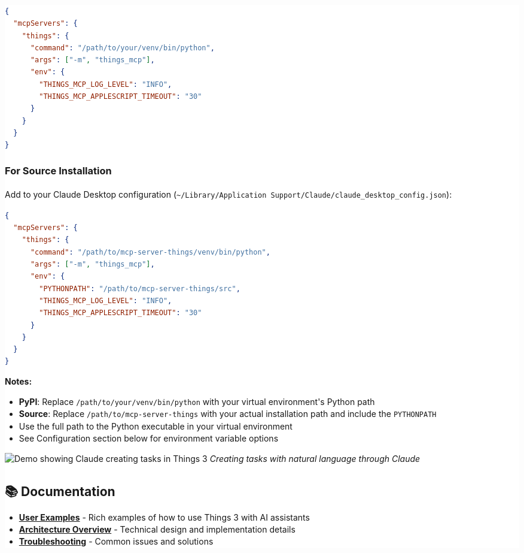 ```json
{
  "mcpServers": {
    "things": {
      "command": "/path/to/your/venv/bin/python",
      "args": ["-m", "things_mcp"],
      "env": {
        "THINGS_MCP_LOG_LEVEL": "INFO",
        "THINGS_MCP_APPLESCRIPT_TIMEOUT": "30"
      }
    }
  }
}
```

### For Source Installation

Add to your Claude Desktop configuration (`~/Library/Application Support/Claude/claude_desktop_config.json`):

```json
{
  "mcpServers": {
    "things": {
      "command": "/path/to/mcp-server-things/venv/bin/python",
      "args": ["-m", "things_mcp"],
      "env": {
        "PYTHONPATH": "/path/to/mcp-server-things/src",
        "THINGS_MCP_LOG_LEVEL": "INFO",
        "THINGS_MCP_APPLESCRIPT_TIMEOUT": "30"
      }
    }
  }
}
```

**Notes:** 
- **PyPI**: Replace `/path/to/your/venv/bin/python` with your virtual environment's Python path
- **Source**: Replace `/path/to/mcp-server-things` with your actual installation path and include the `PYTHONPATH`
- Use the full path to the Python executable in your virtual environment
- See Configuration section below for environment variable options

![Demo showing Claude creating tasks in Things 3](demo.gif)
*Creating tasks with natural language through Claude*

## 📚 Documentation

- **[User Examples](docs/USER_EXAMPLES.md)** - Rich examples of how to use Things 3 with AI assistants
- **[Architecture Overview](docs/ARCHITECTURE.md)** - Technical design and implementation details
- **[Troubleshooting](docs/TROUBLESHOOTING.md)** - Common issues and solutions
